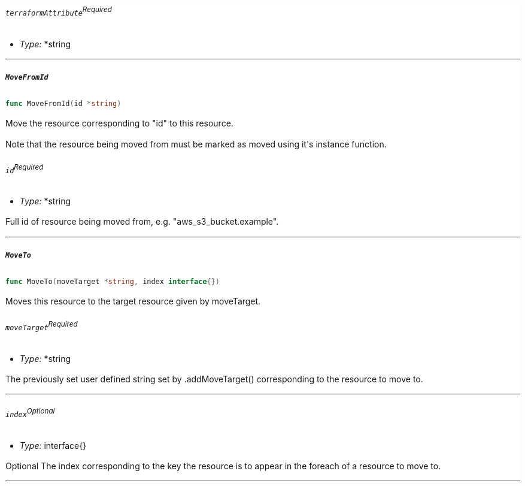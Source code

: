 ###### `terraformAttribute`<sup>Required</sup> <a name="terraformAttribute" id="@cdktf/provider-opentelekomcloud.ltsTransferV2.LtsTransferV2.interpolationForAttribute.parameter.terraformAttribute"></a>

- *Type:* *string

---

##### `MoveFromId` <a name="MoveFromId" id="@cdktf/provider-opentelekomcloud.ltsTransferV2.LtsTransferV2.moveFromId"></a>

```go
func MoveFromId(id *string)
```

Move the resource corresponding to "id" to this resource.

Note that the resource being moved from must be marked as moved using it's instance function.

###### `id`<sup>Required</sup> <a name="id" id="@cdktf/provider-opentelekomcloud.ltsTransferV2.LtsTransferV2.moveFromId.parameter.id"></a>

- *Type:* *string

Full id of resource being moved from, e.g. "aws_s3_bucket.example".

---

##### `MoveTo` <a name="MoveTo" id="@cdktf/provider-opentelekomcloud.ltsTransferV2.LtsTransferV2.moveTo"></a>

```go
func MoveTo(moveTarget *string, index interface{})
```

Moves this resource to the target resource given by moveTarget.

###### `moveTarget`<sup>Required</sup> <a name="moveTarget" id="@cdktf/provider-opentelekomcloud.ltsTransferV2.LtsTransferV2.moveTo.parameter.moveTarget"></a>

- *Type:* *string

The previously set user defined string set by .addMoveTarget() corresponding to the resource to move to.

---

###### `index`<sup>Optional</sup> <a name="index" id="@cdktf/provider-opentelekomcloud.ltsTransferV2.LtsTransferV2.moveTo.parameter.index"></a>

- *Type:* interface{}

Optional The index corresponding to the key the resource is to appear in the foreach of a resource to move to.

---
